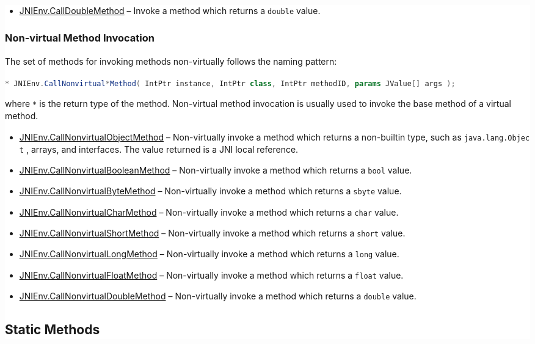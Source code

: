 -   [JNIEnv.CallDoubleMethod](https://developer.xamarin.com/api/member/Android.Runtime.JNIEnv.CallDoubleMethod/)
    &ndash; Invoke a method which returns a `double` value.



### Non-virtual Method Invocation

The set of methods for invoking methods non-virtually follows the naming
pattern:

```csharp
* JNIEnv.CallNonvirtual*Method( IntPtr instance, IntPtr class, IntPtr methodID, params JValue[] args );
```

where `*` is the return type of the method. Non-virtual method
invocation is usually used to invoke the base method of a virtual method.

-   [JNIEnv.CallNonvirtualObjectMethod](https://developer.xamarin.com/api/member/Android.Runtime.JNIEnv.CallNonvirtualObjectMethod/)
    &ndash; Non-virtually invoke a method which returns a non-builtin type,
    such as `java.lang.Object` , arrays, and interfaces. The value
    returned is a JNI local reference.

-   [JNIEnv.CallNonvirtualBooleanMethod](https://developer.xamarin.com/api/member/Android.Runtime.JNIEnv.CallNonvirtualBooleanMethod/)
    &ndash; Non-virtually invoke a method which returns a `bool` value.

-   [JNIEnv.CallNonvirtualByteMethod](https://developer.xamarin.com/api/member/Android.Runtime.JNIEnv.CallNonvirtualByteMethod/)
    &ndash; Non-virtually invoke a method which returns a `sbyte` value.

-   [JNIEnv.CallNonvirtualCharMethod](https://developer.xamarin.com/api/member/Android.Runtime.JNIEnv.CallNonvirtualCharMethod/)
    &ndash; Non-virtually invoke a method which returns a `char` value.

-   [JNIEnv.CallNonvirtualShortMethod](https://developer.xamarin.com/api/member/Android.Runtime.JNIEnv.CallNonvirtualShortMethod/)
    &ndash; Non-virtually invoke a method which returns a `short` value.

-   [JNIEnv.CallNonvirtualLongMethod](https://developer.xamarin.com/api/member/Android.Runtime.JNIEnv.CallNonvirtualLongMethod/)
    &ndash; Non-virtually invoke a method which returns a `long` value.

-   [JNIEnv.CallNonvirtualFloatMethod](https://developer.xamarin.com/api/member/Android.Runtime.JNIEnv.CallNonvirtualFloatMethod/)
    &ndash; Non-virtually invoke a method which returns a `float` value.

-   [JNIEnv.CallNonvirtualDoubleMethod](https://developer.xamarin.com/api/member/Android.Runtime.JNIEnv.CallNonvirtualDoubleMethod/)
    &ndash; Non-virtually invoke a method which returns a `double` value.


<a name="_Static_Methods" />

## Static Methods
